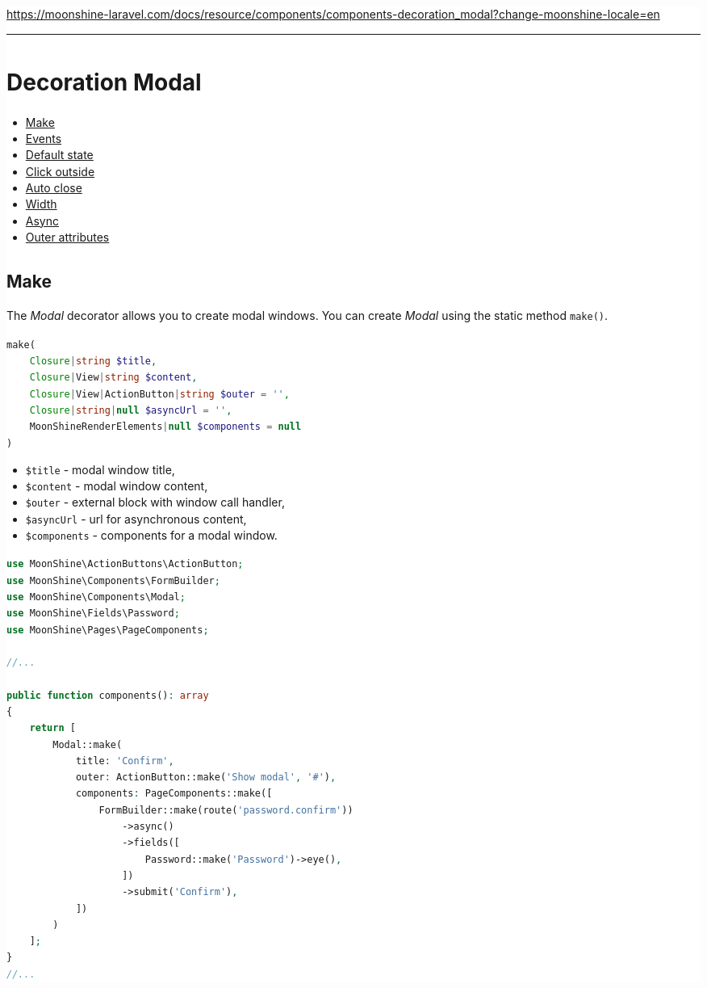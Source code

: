 https://moonshine-laravel.com/docs/resource/components/components-decoration_modal?change-moonshine-locale=en

------
# Decoration Modal

- [Make](#make)
- [Events](#events)
- [Default state](#default-state)
- [Click outside](#click-outside)
- [Auto close](#auto-close)
- [Width](#width)
- [Async](#async)
- [Outer attributes](#outer-attributes)

<a name="make"></a>
## Make

The *Modal* decorator allows you to create modal windows.
You can create *Modal* using the static method `make()`.

```php
make(
    Closure|string $title,
    Closure|View|string $content,
    Closure|View|ActionButton|string $outer = '',
    Closure|string|null $asyncUrl = '',
    MoonShineRenderElements|null $components = null
)
```

- `$title` - modal window title,
- `$content` - modal window content,
- `$outer` - external block with window call handler,
- `$asyncUrl` - url for asynchronous content,
- `$components` - components for a modal window.

```php
use MoonShine\ActionButtons\ActionButton;
use MoonShine\Components\FormBuilder;
use MoonShine\Components\Modal;
use MoonShine\Fields\Password;
use MoonShine\Pages\PageComponents;

//...

public function components(): array
{
    return [
        Modal::make(
            title: 'Confirm',
            outer: ActionButton::make('Show modal', '#'),
            components: PageComponents::make([
                FormBuilder::make(route('password.confirm'))
                    ->async()
                    ->fields([
                        Password::make('Password')->eye(),
                    ])
                    ->submit('Confirm'),
            ])
        )
    ];
}
//...
```